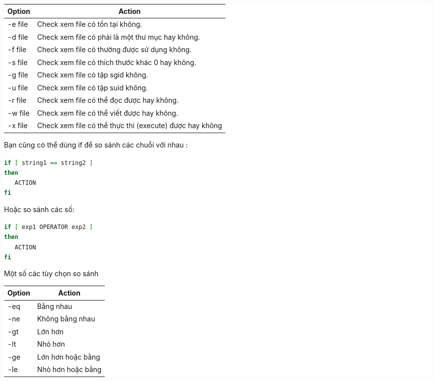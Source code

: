 |Option|Action|
|------|------|
|-e file|	Check xem file có tồn tại không.|
|-d file|	Check xem file có phải là một thư mục hay không.|
|-f file|	Check xem file có thường được sử dụng không.|
|-s file|	Check xem file có thích thước khác 0 hay không.|
|-g file|	Check xem file có tập sgid không.|
|-u file|	Check xem file có tập suid không.|
|-r file|	Check xem file có thể đọc được hay không.|
|-w file|	Check xem file có thể viết được hay không.|
|-x file|	Check xem file có thể thực thi (execute) được hay không|

Bạn cũng có thể dùng if để so sánh các chuỗi với nhau :

``` sh
if [ string1 == string2 ]
then
   ACTION
fi
```

Hoặc so sánh các số:

``` sh
if [ exp1 OPERATOR exp2 ]
then
   ACTION
fi
```

Một số các tùy chọn so sánh

|Option|Action|
|------|------|
|-eq|Bằng nhau|
|-ne|Không bằng nhau|
|-gt|Lớn hơn|
|-lt|Nhỏ hơn|
|-ge|Lớn hơn hoặc bằng|
|-le|Nhỏ hơn hoặc bằng|